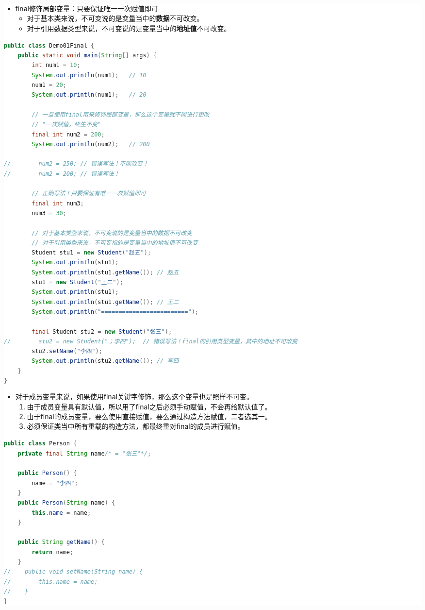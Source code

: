 * final修饰局部变量：只要保证唯一一次赋值即可
  * 对于基本类来说，不可变说的是变量当中的**数据**不可改变。
  * 对于引用数据类型来说，不可变说的是变量当中的**地址值**不可改变。
```Java
public class Demo01Final {
    public static void main(String[] args) {
        int num1 = 10;
        System.out.println(num1);   // 10
        num1 = 20;
        System.out.println(num1);   // 20

        // 一旦使用final用来修饰局部变量，那么这个变量就不能进行更改
        // "一次赋值，终生不变"
        final int num2 = 200;
        System.out.println(num2);   // 200

//        num2 = 250; // 错误写法！不能改变！
//        num2 = 200; // 错误写法！

        // 正确写法！只要保证有唯一一次赋值即可
        final int num3;
        num3 = 30;

        // 对于基本类型来说，不可变说的是变量当中的数据不可改变
        // 对于引用类型来说，不可变指的是变量当中的地址值不可改变
        Student stu1 = new Student("赵五");
        System.out.println(stu1);
        System.out.println(stu1.getName()); // 赵五
        stu1 = new Student("王二");
        System.out.println(stu1);
        System.out.println(stu1.getName()); // 王二
        System.out.println("=========================");

        final Student stu2 = new Student("张三");
//        stu2 = new Student("；李四");  // 错误写法！final的引用类型变量，其中的地址不可改变
        stu2.setName("李四");  
        System.out.println(stu2.getName()); // 李四
    }
}
```

* 对于成员变量来说，如果使用final关键字修饰，那么这个变量也是照样不可变。
  1. 由于成员变量具有默认值，所以用了final之后必须手动赋值，不会再给默认值了。
  2. 由于final的成员变量，要么使用直接赋值，要么通过构造方法赋值，二者选其一。
  3. 必须保证类当中所有重载的构造方法，都最终重对final的成员进行赋值。
```Java
public class Person {
    private final String name/* = "张三"*/;

    public Person() {
        name = "李四";
    }
    public Person(String name) {
        this.name = name;
    }

    public String getName() {
        return name;
    }
//    public void setName(String name) {
//        this.name = name;
//    }
}
```
